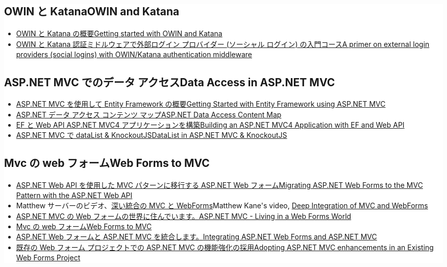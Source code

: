 <a id="OWIN"></a>

## <a name="owin-and-katana"></a><span data-ttu-id="c4d04-194">OWIN と Katana</span><span class="sxs-lookup"><span data-stu-id="c4d04-194">OWIN and Katana</span></span>

- [<span data-ttu-id="c4d04-195">OWIN と Katana の概要</span><span class="sxs-lookup"><span data-stu-id="c4d04-195">Getting started with OWIN and Katana</span></span>](../../../aspnet/overview/owin-and-katana/getting-started-with-owin-and-katana.md)
- [<span data-ttu-id="c4d04-196">OWIN と Katana 認証ミドルウェアで外部ログイン プロバイダー (ソーシャル ログイン) の入門コース</span><span class="sxs-lookup"><span data-stu-id="c4d04-196">A primer on external login providers (social logins) with OWIN/Katana authentication middleware</span></span>](http://brockallen.com/2014/01/09/a-primer-on-external-login-providers-social-logins-with-owinkatana-authentication-middleware/)

<a id="dataAccess"></a>

## <a name="data-access-in-aspnet-mvc"></a><span data-ttu-id="c4d04-197">ASP.NET MVC でのデータ アクセス</span><span class="sxs-lookup"><span data-stu-id="c4d04-197">Data Access in ASP.NET MVC</span></span>

- [<span data-ttu-id="c4d04-198">ASP.NET MVC を使用して Entity Framework の概要</span><span class="sxs-lookup"><span data-stu-id="c4d04-198">Getting Started with Entity Framework using ASP.NET MVC</span></span>](getting-started-with-ef-using-mvc/creating-an-entity-framework-data-model-for-an-asp-net-mvc-application.md)
- [<span data-ttu-id="c4d04-199">ASP.NET データ アクセス コンテンツ マップ</span><span class="sxs-lookup"><span data-stu-id="c4d04-199">ASP.NET Data Access Content Map</span></span>](https://msdn.microsoft.com/library/6759sth4.aspx)
- [<span data-ttu-id="c4d04-200">EF と Web API ASP.NET MVC4 アプリケーションを構築</span><span class="sxs-lookup"><span data-stu-id="c4d04-200">Building an ASP.NET MVC4 Application with EF and Web API</span></span>](http://net.tutsplus.com/tutorials/building-an-asp-net-mvc4-application-with-ef-and-webapi/)
- [<span data-ttu-id="c4d04-201">ASP.NET MVC で dataList &amp; KnockoutJS</span><span class="sxs-lookup"><span data-stu-id="c4d04-201">DataList in ASP.NET MVC &amp; KnockoutJS</span></span>](http://www.devcurry.com/2013/04/datalist-in-aspnet-mvc-knockoutjs.html)

<a id="WF2MGC"></a>

## <a name="web-forms-to-mvc"></a><span data-ttu-id="c4d04-202">Mvc の web フォーム</span><span class="sxs-lookup"><span data-stu-id="c4d04-202">Web Forms to MVC</span></span>

- [<span data-ttu-id="c4d04-203">ASP.NET Web API を使用した MVC パターンに移行する ASP.NET Web フォーム</span><span class="sxs-lookup"><span data-stu-id="c4d04-203">Migrating ASP.NET Web Forms to the MVC Pattern with the ASP.NET Web API</span></span>](https://msdn.microsoft.com/magazine/jj991978.aspx)
- <span data-ttu-id="c4d04-204">Matthew サーバーのビデオ、[深い統合の MVC と WebForms](https://channel9.msdn.com/Events/aspConf/aspConf/Deep-Integration-of-MVC-and-WebForms)</span><span class="sxs-lookup"><span data-stu-id="c4d04-204">Matthew Kane's video, [Deep Integration of MVC and WebForms](https://channel9.msdn.com/Events/aspConf/aspConf/Deep-Integration-of-MVC-and-WebForms)</span></span>
- [<span data-ttu-id="c4d04-205">ASP.NET MVC の Web フォームの世界に住んでいます。</span><span class="sxs-lookup"><span data-stu-id="c4d04-205">ASP.NET MVC - Living in a Web Forms World</span></span>](http://www.eworldui.net/blog/post/2008/05/09/ASPNET-MVC-Living-in-a-Web-Forms-World.aspx)
- [<span data-ttu-id="c4d04-206">Mvc の web フォーム</span><span class="sxs-lookup"><span data-stu-id="c4d04-206">Web Forms to MVC</span></span>](http://www.davepaquette.com/archive/2013/12/30/so-you-inherited-an-asp-net-web-forms-application.aspx)
- [<span data-ttu-id="c4d04-207">ASP.NET Web フォームと ASP.NET MVC を統合します。</span><span class="sxs-lookup"><span data-stu-id="c4d04-207">Integrating ASP.NET Web Forms and ASP.NET MVC</span></span>](http://rachelappel.com/integrating-aspnet-web-forms-and-aspnetmvc)
- [<span data-ttu-id="c4d04-208">既存の Web フォーム プロジェクトでの ASP.NET MVC の機能強化の採用</span><span class="sxs-lookup"><span data-stu-id="c4d04-208">Adopting ASP.NET MVC enhancements in an Existing Web Forms Project</span></span>](http://www.devcurry.com/2013/05/adopting-aspnet-mvc-enhancements-in.html)
